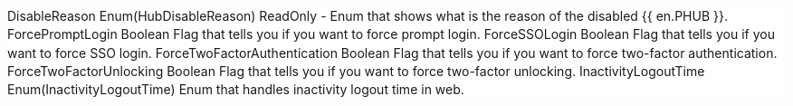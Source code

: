 DisableReason 
		</td>
		<td>
Enum(HubDisableReason) 
		</td>
		<td>
ReadOnly - Enum that shows what is the reason of the disabled {{ en.PHUB }}. 
		</td>
	</tr>
	<tr>
		<td>
ForcePromptLogin 
		</td>
		<td>
Boolean 
		</td>
		<td>
Flag that tells you if you want to force prompt login. 
		</td>
	</tr>
	<tr>
		<td>
ForceSSOLogin 
		</td>
		<td>
Boolean 
		</td>
		<td>
Flag that tells you if you want to force SSO login. 
		</td>
	</tr>
	<tr>
		<td>
ForceTwoFactorAuthentication 
		</td>
		<td>
Boolean 
		</td>
		<td>
Flag that tells you if you want to force two-factor authentication. 
		</td>
	</tr>
	<tr>
		<td>
ForceTwoFactorUnlocking 
		</td>
		<td>
Boolean 
		</td>
		<td>
Flag that tells you if you want to force two-factor unlocking. 
		</td>
	</tr>
	<tr>
		<td>
InactivityLogoutTime 
		</td>
		<td>
Enum(InactivityLogoutTime) 
		</td>
		<td>
Enum that handles inactivity logout time in web. 
		</td>
	</tr>